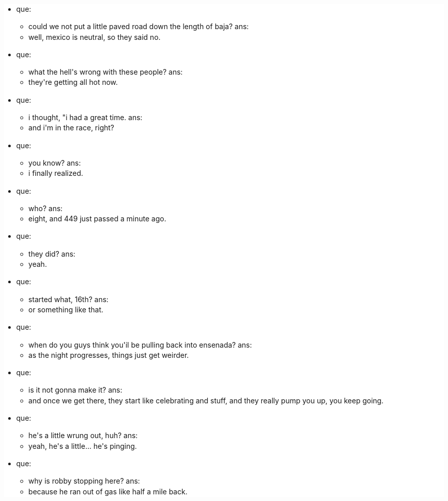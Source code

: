 - que:
  - could we not put a little paved road down the length of baja?
  ans:
  - well, mexico is neutral, so they said no.

- que:
  - what the hell's wrong with these people?
  ans:
  - they're getting all hot now.

- que:
  - i thought, \"i had a great time.
  ans:
  - and i'm in the race, right?

- que:
  - you know?
  ans:
  - i finally realized.

- que:
  - who?
  ans:
  - eight, and 449 just passed a minute ago.

- que:
  - they did?
  ans:
  - yeah.

- que:
  - started what, 16th?
  ans:
  - or something like that.

- que:
  - when do you guys think you'il be pulling back into ensenada?
  ans:
  - as the night progresses, things just get weirder.

- que:
  - is it not gonna make it?
  ans:
  - and once we get there, they start like celebrating and stuff, and they really pump you up, you keep going.

- que:
  - he's a little wrung out, huh?
  ans:
  - yeah, he's a little... he's pinging.

- que:
  - why is robby stopping here?
  ans:
  - because he ran out of gas like half a mile back.
